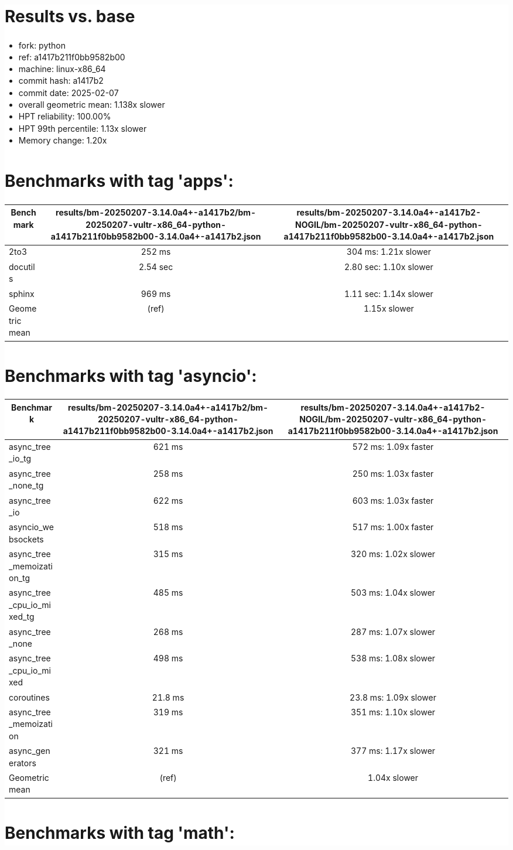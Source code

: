 # Results vs. base

- fork: python
- ref: a1417b211f0bb9582b00
- machine: linux-x86_64
- commit hash: a1417b2
- commit date: 2025-02-07
- overall geometric mean: 1.138x slower
- HPT reliability: 100.00%
- HPT 99th percentile: 1.13x slower
- Memory change: 1.20x

Benchmarks with tag 'apps':
===========================

| Benchmark      | results/bm-20250207-3.14.0a4+-a1417b2/bm-20250207-vultr-x86_64-python-a1417b211f0bb9582b00-3.14.0a4+-a1417b2.json | results/bm-20250207-3.14.0a4+-a1417b2-NOGIL/bm-20250207-vultr-x86_64-python-a1417b211f0bb9582b00-3.14.0a4+-a1417b2.json |
|----------------|:-----------------------------------------------------------------------------------------------------------------:|:-----------------------------------------------------------------------------------------------------------------------:|
| 2to3           | 252 ms                                                                                                            | 304 ms: 1.21x slower                                                                                                    |
| docutils       | 2.54 sec                                                                                                          | 2.80 sec: 1.10x slower                                                                                                  |
| sphinx         | 969 ms                                                                                                            | 1.11 sec: 1.14x slower                                                                                                  |
| Geometric mean | (ref)                                                                                                             | 1.15x slower                                                                                                            |

Benchmarks with tag 'asyncio':
==============================

| Benchmark                  | results/bm-20250207-3.14.0a4+-a1417b2/bm-20250207-vultr-x86_64-python-a1417b211f0bb9582b00-3.14.0a4+-a1417b2.json | results/bm-20250207-3.14.0a4+-a1417b2-NOGIL/bm-20250207-vultr-x86_64-python-a1417b211f0bb9582b00-3.14.0a4+-a1417b2.json |
|----------------------------|:-----------------------------------------------------------------------------------------------------------------:|:-----------------------------------------------------------------------------------------------------------------------:|
| async_tree_io_tg           | 621 ms                                                                                                            | 572 ms: 1.09x faster                                                                                                    |
| async_tree_none_tg         | 258 ms                                                                                                            | 250 ms: 1.03x faster                                                                                                    |
| async_tree_io              | 622 ms                                                                                                            | 603 ms: 1.03x faster                                                                                                    |
| asyncio_websockets         | 518 ms                                                                                                            | 517 ms: 1.00x faster                                                                                                    |
| async_tree_memoization_tg  | 315 ms                                                                                                            | 320 ms: 1.02x slower                                                                                                    |
| async_tree_cpu_io_mixed_tg | 485 ms                                                                                                            | 503 ms: 1.04x slower                                                                                                    |
| async_tree_none            | 268 ms                                                                                                            | 287 ms: 1.07x slower                                                                                                    |
| async_tree_cpu_io_mixed    | 498 ms                                                                                                            | 538 ms: 1.08x slower                                                                                                    |
| coroutines                 | 21.8 ms                                                                                                           | 23.8 ms: 1.09x slower                                                                                                   |
| async_tree_memoization     | 319 ms                                                                                                            | 351 ms: 1.10x slower                                                                                                    |
| async_generators           | 321 ms                                                                                                            | 377 ms: 1.17x slower                                                                                                    |
| Geometric mean             | (ref)                                                                                                             | 1.04x slower                                                                                                            |

Benchmarks with tag 'math':
===========================
